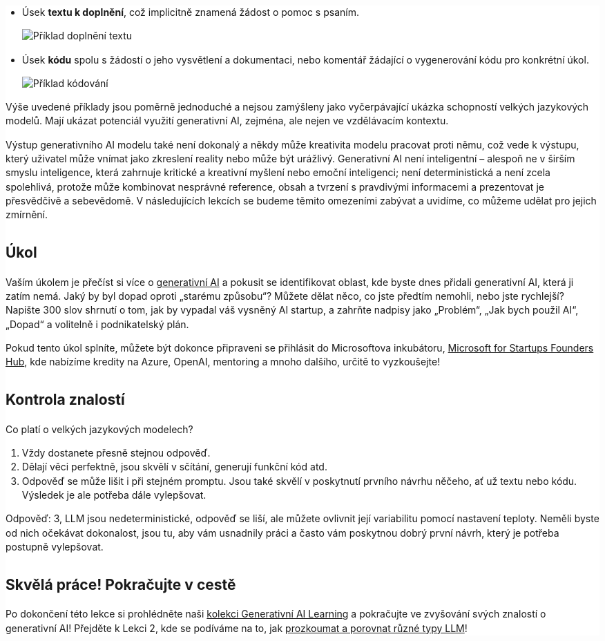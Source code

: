 - Úsek **textu k doplnění**, což implicitně znamená žádost o pomoc s psaním.
  
  ![Příklad doplnění textu](../../../translated_images/text-completion-example.cbb0f28403d427524f8f8c935f84d084a9765b683a6bf37f977df3adb868b0e7.cs.png)

- Úsek **kódu** spolu s žádostí o jeho vysvětlení a dokumentaci, nebo komentář žádající o vygenerování kódu pro konkrétní úkol.
  
  ![Příklad kódování](../../../translated_images/coding-example.50ebabe8a6afff20267c91f18aab1957ddd9561ee2988b2362b7365aa6796935.cs.png)

Výše uvedené příklady jsou poměrně jednoduché a nejsou zamýšleny jako vyčerpávající ukázka schopností velkých jazykových modelů. Mají ukázat potenciál využití generativní AI, zejména, ale nejen ve vzdělávacím kontextu.

Výstup generativního AI modelu také není dokonalý a někdy může kreativita modelu pracovat proti němu, což vede k výstupu, který uživatel může vnímat jako zkreslení reality nebo může být urážlivý. Generativní AI není inteligentní – alespoň ne v širším smyslu inteligence, která zahrnuje kritické a kreativní myšlení nebo emoční inteligenci; není deterministická a není zcela spolehlivá, protože může kombinovat nesprávné reference, obsah a tvrzení s pravdivými informacemi a prezentovat je přesvědčivě a sebevědomě. V následujících lekcích se budeme těmito omezeními zabývat a uvidíme, co můžeme udělat pro jejich zmírnění.

## Úkol

Vaším úkolem je přečíst si více o [generativní AI](https://en.wikipedia.org/wiki/Generative_artificial_intelligence?WT.mc_id=academic-105485-koreyst) a pokusit se identifikovat oblast, kde byste dnes přidali generativní AI, která ji zatím nemá. Jaký by byl dopad oproti „starému způsobu“? Můžete dělat něco, co jste předtím nemohli, nebo jste rychlejší? Napište 300 slov shrnutí o tom, jak by vypadal váš vysněný AI startup, a zahrňte nadpisy jako „Problém“, „Jak bych použil AI“, „Dopad“ a volitelně i podnikatelský plán.

Pokud tento úkol splníte, můžete být dokonce připraveni se přihlásit do Microsoftova inkubátoru, [Microsoft for Startups Founders Hub](https://www.microsoft.com/startups?WT.mc_id=academic-105485-koreyst), kde nabízíme kredity na Azure, OpenAI, mentoring a mnoho dalšího, určitě to vyzkoušejte!

## Kontrola znalostí

Co platí o velkých jazykových modelech?

1. Vždy dostanete přesně stejnou odpověď.
1. Dělají věci perfektně, jsou skvělí v sčítání, generují funkční kód atd.
1. Odpověď se může lišit i při stejném promptu. Jsou také skvělí v poskytnutí prvního návrhu něčeho, ať už textu nebo kódu. Výsledek je ale potřeba dále vylepšovat.

Odpověď: 3, LLM jsou nedeterministické, odpověď se liší, ale můžete ovlivnit její variabilitu pomocí nastavení teploty. Neměli byste od nich očekávat dokonalost, jsou tu, aby vám usnadnily práci a často vám poskytnou dobrý první návrh, který je potřeba postupně vylepšovat.

## Skvělá práce! Pokračujte v cestě

Po dokončení této lekce si prohlédněte naši [kolekci Generativní AI Learning](https://aka.ms/genai-collection?WT.mc_id=academic-105485-koreyst) a pokračujte ve zvyšování svých znalostí o generativní AI!
Přejděte k Lekci 2, kde se podíváme na to, jak [prozkoumat a porovnat různé typy LLM](../02-exploring-and-comparing-different-llms/README.md?WT.mc_id=academic-105485-koreyst)!
